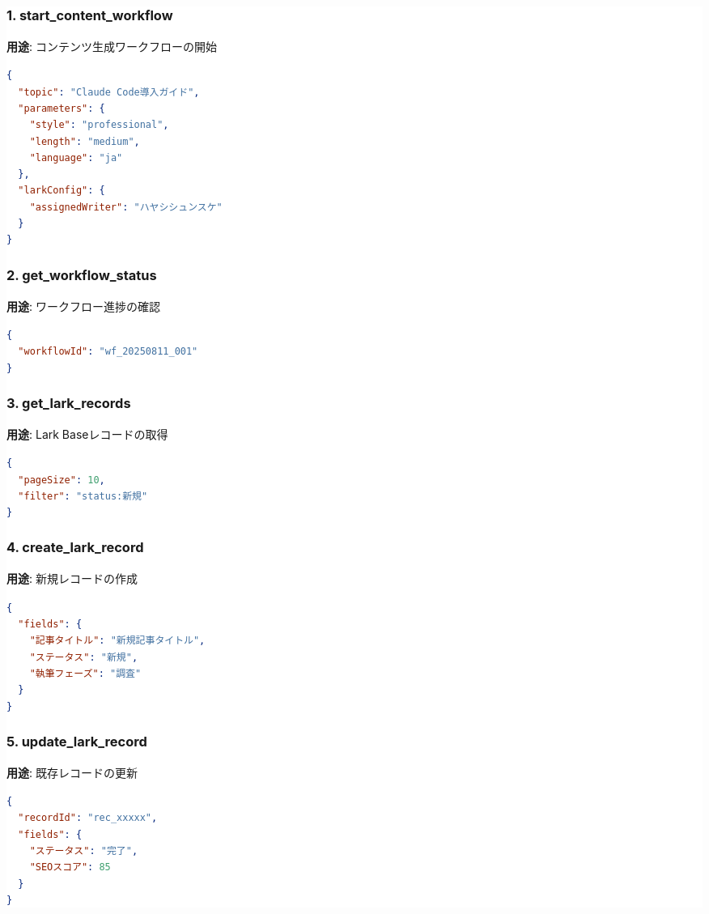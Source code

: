 ### 1. start_content_workflow
**用途**: コンテンツ生成ワークフローの開始
```json
{
  "topic": "Claude Code導入ガイド",
  "parameters": {
    "style": "professional",
    "length": "medium",
    "language": "ja"
  },
  "larkConfig": {
    "assignedWriter": "ハヤシシュンスケ"
  }
}
```

### 2. get_workflow_status  
**用途**: ワークフロー進捗の確認
```json
{
  "workflowId": "wf_20250811_001"
}
```

### 3. get_lark_records
**用途**: Lark Baseレコードの取得
```json
{
  "pageSize": 10,
  "filter": "status:新規"
}
```

### 4. create_lark_record
**用途**: 新規レコードの作成
```json
{
  "fields": {
    "記事タイトル": "新規記事タイトル",
    "ステータス": "新規",
    "執筆フェーズ": "調査"
  }
}
```

### 5. update_lark_record
**用途**: 既存レコードの更新
```json
{
  "recordId": "rec_xxxxx", 
  "fields": {
    "ステータス": "完了",
    "SEOスコア": 85
  }
}
```
